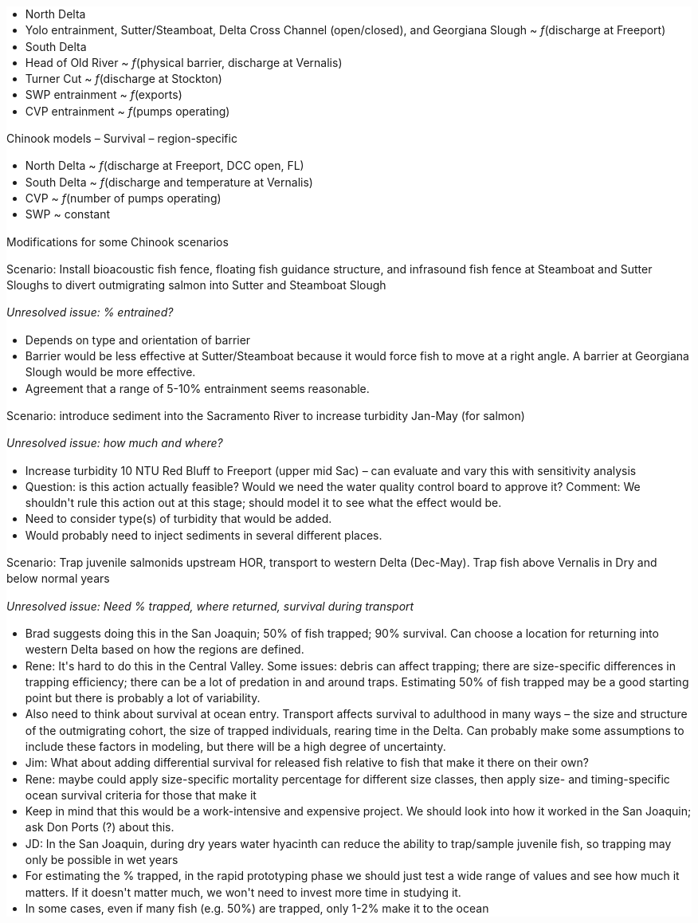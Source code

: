 - North Delta
- Yolo entrainment, Sutter/Steamboat, Delta Cross Channel (open/closed), and Georgiana Slough ~ _f_(discharge at Freeport)
- South Delta
- Head of Old River ~ _f_(physical barrier, discharge at Vernalis)
- Turner Cut ~ _f_(discharge at Stockton)
- SWP entrainment ~ _f_(exports)
- CVP entrainment ~ _f_(pumps operating)

Chinook models – Survival – region-specific

- North Delta ~ _f_(discharge at Freeport, DCC open, FL)
- South Delta ~ _f_(discharge and temperature at Vernalis)
- CVP ~ _f_(number of pumps operating)
- SWP ~ constant

Modifications for some Chinook scenarios

Scenario: Install bioacoustic fish fence, floating fish guidance structure, and infrasound fish fence at Steamboat and Sutter Sloughs to divert outmigrating salmon into Sutter and Steamboat Slough

_Unresolved issue: % entrained?_

- Depends on type and orientation of barrier
- Barrier would be less effective at Sutter/Steamboat because it would force fish to move at a right angle. A barrier at Georgiana Slough would be more effective.
- Agreement that a range of 5-10% entrainment seems reasonable.

Scenario: introduce sediment into the Sacramento River to increase turbidity Jan-May (for salmon)

_Unresolved issue: how much and where?_

- Increase turbidity 10 NTU Red Bluff to Freeport (upper mid Sac) – can evaluate and vary this with sensitivity analysis
- Question: is this action actually feasible? Would we need the water quality control board to approve it? Comment: We shouldn&#39;t rule this action out at this stage; should model it to see what the effect would be.
- Need to consider type(s) of turbidity that would be added.
- Would probably need to inject sediments in several different places.

Scenario: Trap juvenile salmonids upstream HOR, transport to western Delta (Dec-May). Trap fish above Vernalis in Dry and below normal years

_Unresolved issue: Need % trapped, where returned, survival during transport_

- Brad suggests doing this in the San Joaquin; 50% of fish trapped; 90% survival. Can choose a location for returning into western Delta based on how the regions are defined.
- Rene: It&#39;s hard to do this in the Central Valley. Some issues: debris can affect trapping; there are size-specific differences in trapping efficiency; there can be a lot of predation in and around traps. Estimating 50% of fish trapped may be a good starting point but there is probably a lot of variability.
- Also need to think about survival at ocean entry. Transport affects survival to adulthood in many ways – the size and structure of the outmigrating cohort, the size of trapped individuals, rearing time in the Delta. Can probably make some assumptions to include these factors in modeling, but there will be a high degree of uncertainty.
- Jim: What about adding differential survival for released fish relative to fish that make it there on their own?
- Rene: maybe could apply size-specific mortality percentage for different size classes, then apply size- and timing-specific ocean survival criteria for those that make it
- Keep in mind that this would be a work-intensive and expensive project. We should look into how it worked in the San Joaquin; ask Don Ports (?) about this.
- JD: In the San Joaquin, during dry years water hyacinth can reduce the ability to trap/sample juvenile fish, so trapping may only be possible in wet years
- For estimating the % trapped, in the rapid prototyping phase we should just test a wide range of values and see how much it matters. If it doesn&#39;t matter much, we won&#39;t need to invest more time in studying it.
- In some cases, even if many fish (e.g. 50%) are trapped, only 1-2% make it to the ocean